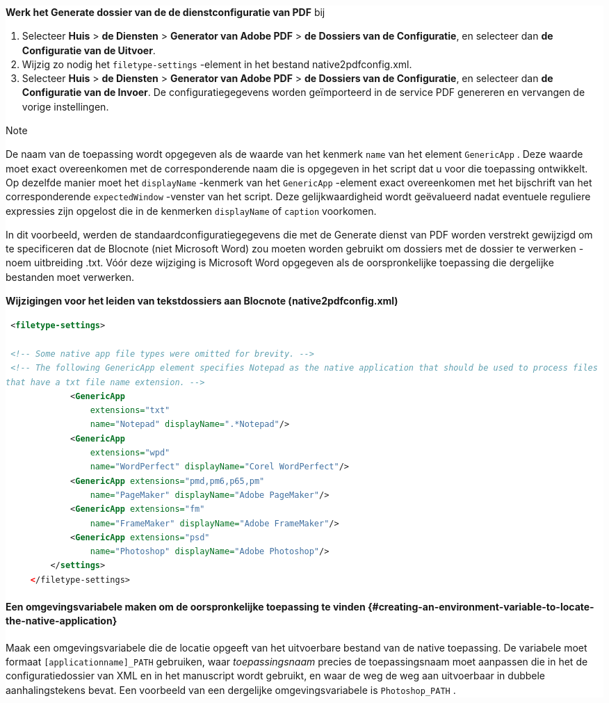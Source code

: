 **Werk het Generate dossier van de de dienstconfiguratie van PDF** bij

1. Selecteer **Huis** > **de Diensten** > **Generator van Adobe PDF** > **de Dossiers van de Configuratie**, en selecteer dan **de Configuratie van de Uitvoer**.
1. Wijzig zo nodig het `filetype-settings` -element in het bestand native2pdfconfig.xml.
1. Selecteer **Huis** > **de Diensten** > **Generator van Adobe PDF** > **de Dossiers van de Configuratie**, en selecteer dan **de Configuratie van de Invoer**. De configuratiegegevens worden geïmporteerd in de service PDF genereren en vervangen de vorige instellingen.

>[!NOTE]
>
>De naam van de toepassing wordt opgegeven als de waarde van het kenmerk `name` van het element `GenericApp` . Deze waarde moet exact overeenkomen met de corresponderende naam die is opgegeven in het script dat u voor die toepassing ontwikkelt. Op dezelfde manier moet het `displayName` -kenmerk van het `GenericApp` -element exact overeenkomen met het bijschrift van het corresponderende `expectedWindow` -venster van het script. Deze gelijkwaardigheid wordt geëvalueerd nadat eventuele reguliere expressies zijn opgelost die in de kenmerken `displayName` of `caption` voorkomen.

In dit voorbeeld, werden de standaardconfiguratiegegevens die met de Generate dienst van PDF worden verstrekt gewijzigd om te specificeren dat de Blocnote (niet Microsoft Word) zou moeten worden gebruikt om dossiers met de dossier te verwerken - noem uitbreiding .txt. Vóór deze wijziging is Microsoft Word opgegeven als de oorspronkelijke toepassing die dergelijke bestanden moet verwerken.

**Wijzigingen voor het leiden van tekstdossiers aan Blocnote (native2pdfconfig.xml)**

```xml
 <filetype-settings>

 <!-- Some native app file types were omitted for brevity. -->
 <!-- The following GenericApp element specifies Notepad as the native application that should be used to process files that have a txt file name extension. -->
             <GenericApp
                 extensions="txt"
                 name="Notepad" displayName=".*Notepad"/>
             <GenericApp
                 extensions="wpd"
                 name="WordPerfect" displayName="Corel WordPerfect"/>
             <GenericApp extensions="pmd,pm6,p65,pm"
                 name="PageMaker" displayName="Adobe PageMaker"/>
             <GenericApp extensions="fm"
                 name="FrameMaker" displayName="Adobe FrameMaker"/>
             <GenericApp extensions="psd"
                 name="Photoshop" displayName="Adobe Photoshop"/>
         </settings>
     </filetype-settings>
```

#### Een omgevingsvariabele maken om de oorspronkelijke toepassing te vinden {#creating-an-environment-variable-to-locate-the-native-application}

Maak een omgevingsvariabele die de locatie opgeeft van het uitvoerbare bestand van de native toepassing. De variabele moet formaat `[applicationname]_PATH` gebruiken, waar *toepassingsnaam* precies de toepassingsnaam moet aanpassen die in het de configuratiedossier van XML en in het manuscript wordt gebruikt, en waar de weg de weg aan uitvoerbaar in dubbele aanhalingstekens bevat. Een voorbeeld van een dergelijke omgevingsvariabele is `Photoshop_PATH` .

